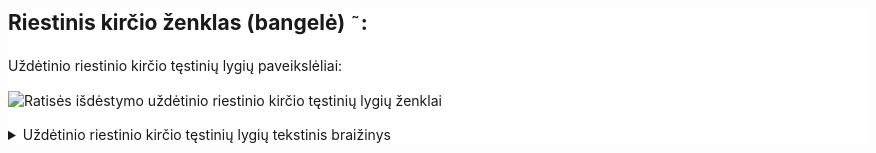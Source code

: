 ## Riestinis kirčio ženklas (bangelė) ```˜```:

Uždėtinio riestinio kirčio tęstinių lygių paveikslėliai:

![Ratisės išdėstymo uždėtinio riestinio kirčio tęstinių lygių ženklai](images/riestinio-tęstiniai-lygiai.png)

<details>
<summary>Uždėtinio riestinio kirčio tęstinių lygių tekstinis braižinys</summary>
<pre style="font-size: 80%">

Pastaba: kai kurias lietuviškas kirčiuotas raides matysite tik su tam skirtais spaudmenimis.

┏━━━┯━━━┯━━━┯━━━┯━━━┯━━━┯━━━┯━━━┯━━━┯━━━┯━━━┯━━━┯━━━┳━━━━━━━┓
┃   │ ⁉ │ ː │ ˑ │   │   │ ⁓ │ ≃ │   │   │   │   │ ⁈ ┃     ⌫ ┃
┣━━━┷━┱─┴─┬─┴─┬─┴─┬─┴─┬─┴─┬─┴─┬─┴─┬─┴─┬─┴─┬─┴─┬─┴─┬─┺━┳━━━━━┫
┃ ↹   ┃  │  │ ỹ │ õ │   │  │ ñ │   │   │   │   │   ┃     ┃
┣━━━━━┻┱──┴┬──┴┬──┴┬──┴┬──┴┬──┴┬──┴┬──┴┬──┴┬──┴┬──┴┬──┺┓  ⏎ ┃
┃ ⇬    ┃ ũ │ ẽ │ ĩ │ ã │  │  │  │   │   │   │   │   ┃    ┃
┣━━━━┳━┹─┬─┴─┬─┴─┬─┴─┬─┴─┬─┴─┬─┴─┬─┴─┬─┴─┬─┴─┬─┴─┲━┷━━━┻━━━━┫
┃ ⇧  ┃ ～ │  │  │  │  │   │ ṽ │  │   │   │   ┃        ⇧ ┃
┣━━━━┻┳━━┷━┳━┷━━┱┴───┴───┴───┴───┴───┴──┲┷━━━╈━━━┻┳━━━━━━━━━┫
┃ ⎈   ┃    ┃ ⎇  ┃           ˜           ┃  ⇮ ┃    ┃       ⎈ ┃
┗━━━━━┻━━━━┻━━━━┻━━━━━━━━━━━━━━━━━━━━━━━┻━━━━┻━━━━┻━━━━━━━━━┛

┏━━━┯━━━┯━━━┯━━━┯━━━┯━━━┯━━━┯━━━┯━━━┯━━━┯━━━┯━━━┯━━━┳━━━━━━━┓
┃   │   │   │   │   │   │ ⸾ │   │ ≲ │ ≳ │   │   │   ┃     ⌫ ┃
┣━━━┷━┱─┴─┬─┴─┬─┴─┬─┴─┬─┴─┬─┴─┬─┴─┬─┴─┬─┴─┬─┴─┬─┴─┬─┺━┳━━━━━┫
┃ ↹   ┃  │  │ Ỹ │ Õ │   │  │ Ñ │   │   │   │   │   ┃     ┃
┣━━━━━┻┱──┴┬──┴┬──┴┬──┴┬──┴┬──┴┬──┴┬──┴┬──┴┬──┴┬──┴┬──┺┓  ⏎ ┃
┃ ⇬    ┃ Ũ │ Ẽ │ Ĩ │ Ã │   │  │  │ ⊨ │   │   │   │   ┃    ┃
┣━━━━┳━┹─┬─┴─┬─┴─┬─┴─┬─┴─┬─┴─┬─┴─┬─┴─┬─┴─┬─┴─┬─┴─┲━┷━━━┻━━━━┫
┃ ⇧  ┃   │  │  │  │  │   │ Ṽ │  │   │   │   ┃░░░░░░░░⇧░┃
┣━━━━┻┳━━┷━┳━┷━━┱┴───┴───┴───┴───┴───┴──┲┷━━━╈━━━┻┳━━━━━━━━━┫
┃ ⎈   ┃    ┃ ⎇  ┃                       ┃  ⇮ ┃    ┃       ⎈ ┃
┗━━━━━┻━━━━┻━━━━┻━━━━━━━━━━━━━━━━━━━━━━━┻━━━━┻━━━━┻━━━━━━━━━┛

┏━━━┯━━━┯━━━┯━━━┯━━━┯━━━┯━━━┯━━━┯━━━┯━━━┯━━━┯━━━┯━━━┳━━━━━━━┓
┃   │   │   │   │   │   │   │   │   │   │   │   │ ≋ ┃     ⌫ ┃

